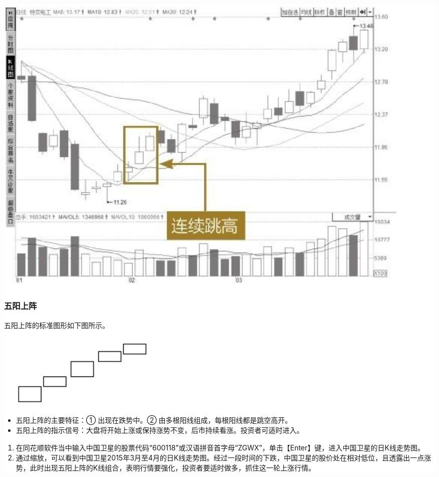 ![image-20221109000333883](./images/image-20221109000333883.png)

### 五阳上阵

五阳上阵的标准图形如下图所示。

![image-20221109000351173](./images/image-20221109000351173.png)

- 五阳上阵的主要特征：① 出现在跌势中。② 由多根阳线组成，每根阳线都是跳空高开。
- 五阳上阵的指示信号：大盘将开始上涨或保持涨势不变，后市持续看涨。投资者可适时进入。

1. 在同花顺软件当中输入中国卫星的股票代码“600118”或汉语拼音首字母“ZGWX”，单击【Enter】键，进入中国卫星的日K线走势图。
2. 通过缩放，可以看到中国卫星2015年3月至4月的日K线走势图。经过一段时间的下跌，中国卫星的股价处在相对低位，且透露出一点涨势，此时出现五阳上阵的K线组合，表明行情要强化，投资者要适时做多，抓住这一轮上涨行情。
